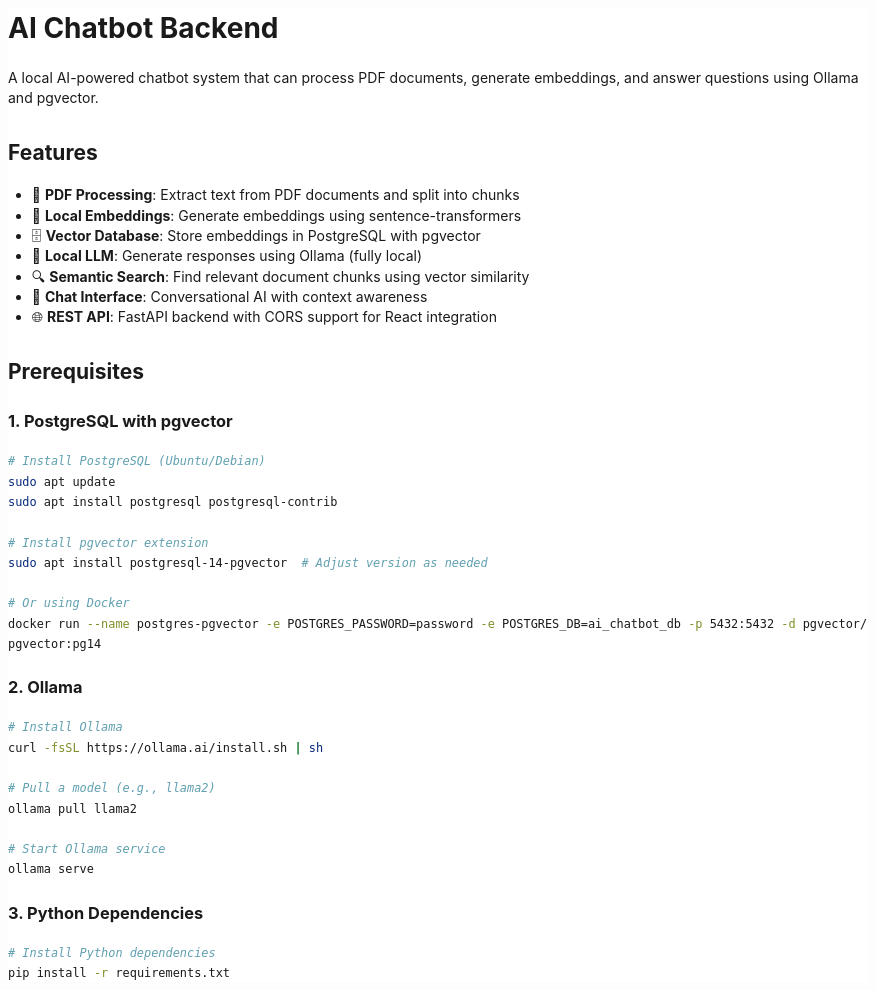 # AI Chatbot Backend

A local AI-powered chatbot system that can process PDF documents, generate embeddings, and answer questions using Ollama and pgvector.

## Features

- 📄 **PDF Processing**: Extract text from PDF documents and split into chunks
- 🧠 **Local Embeddings**: Generate embeddings using sentence-transformers
- 🗄️ **Vector Database**: Store embeddings in PostgreSQL with pgvector
- 🤖 **Local LLM**: Generate responses using Ollama (fully local)
- 🔍 **Semantic Search**: Find relevant document chunks using vector similarity
- 💬 **Chat Interface**: Conversational AI with context awareness
- 🌐 **REST API**: FastAPI backend with CORS support for React integration

## Prerequisites

### 1. PostgreSQL with pgvector

```bash
# Install PostgreSQL (Ubuntu/Debian)
sudo apt update
sudo apt install postgresql postgresql-contrib

# Install pgvector extension
sudo apt install postgresql-14-pgvector  # Adjust version as needed

# Or using Docker
docker run --name postgres-pgvector -e POSTGRES_PASSWORD=password -e POSTGRES_DB=ai_chatbot_db -p 5432:5432 -d pgvector/pgvector:pg14
```

### 2. Ollama

```bash
# Install Ollama
curl -fsSL https://ollama.ai/install.sh | sh

# Pull a model (e.g., llama2)
ollama pull llama2

# Start Ollama service
ollama serve
```

### 3. Python Dependencies

```bash
# Install Python dependencies
pip install -r requirements.txt
```
